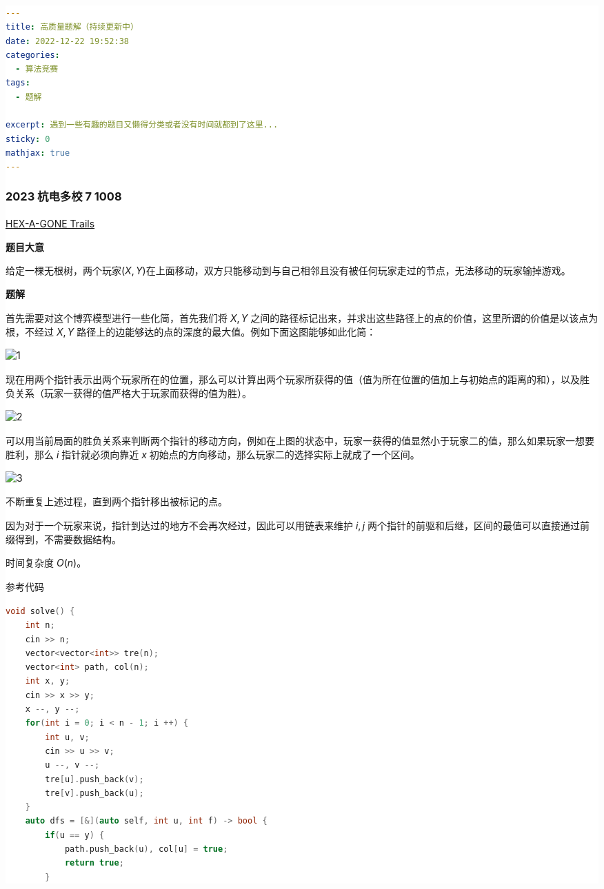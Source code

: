 ```yaml
---
title: 高质量题解（持续更新中）
date: 2022-12-22 19:52:38
categories:
  - 算法竞赛
tags:
  - 题解

excerpt: 遇到一些有趣的题目又懒得分类或者没有时间就都到了这里...
sticky: 0
mathjax: true
---
```


### 2023 杭电多校 7 1008

[HEX-A-GONE Trails](https://acm.hdu.edu.cn/showproblem.php?pid=7354)

**题目大意**

给定一棵无根树，两个玩家$(X, Y)$在上面移动，双方只能移动到与自己相邻且没有被任何玩家走过的节点，无法移动的玩家输掉游戏。

**题解**

首先需要对这个博弈模型进行一些化简，首先我们将 $X, Y$ 之间的路径标记出来，并求出这些路径上的点的价值，这里所谓的价值是以该点为根，不经过 $X, Y$ 路径上的边能够达的点的深度的最大值。例如下面这图能够如此化简：

![1](/images/高质量题解/H1.png)

现在用两个指针表示出两个玩家所在的位置，那么可以计算出两个玩家所获得的值（值为所在位置的值加上与初始点的距离的和），以及胜负关系（玩家一获得的值严格大于玩家而获得的值为胜）。

![2](/images/高质量题解/H2.png)

可以用当前局面的胜负关系来判断两个指针的移动方向，例如在上图的状态中，玩家一获得的值显然小于玩家二的值，那么如果玩家一想要胜利，那么 $i$ 指针就必须向靠近 $x$ 初始点的方向移动，那么玩家二的选择实际上就成了一个区间。

![3](/images/高质量题解/H3.png)

不断重复上述过程，直到两个指针移出被标记的点。

因为对于一个玩家来说，指针到达过的地方不会再次经过，因此可以用链表来维护 $i, j$ 两个指针的前驱和后继，区间的最值可以直接通过前缀得到，不需要数据结构。

时间复杂度 $O(n)$。

参考代码

```cpp
void solve() {
    int n;
    cin >> n;
    vector<vector<int>> tre(n);
    vector<int> path, col(n);
    int x, y;
    cin >> x >> y;
    x --, y --;
    for(int i = 0; i < n - 1; i ++) {
        int u, v;
        cin >> u >> v;
        u --, v --;
        tre[u].push_back(v);
        tre[v].push_back(u);
    }
    auto dfs = [&](auto self, int u, int f) -> bool {
        if(u == y) {
            path.push_back(u), col[u] = true;
            return true;
        }
```